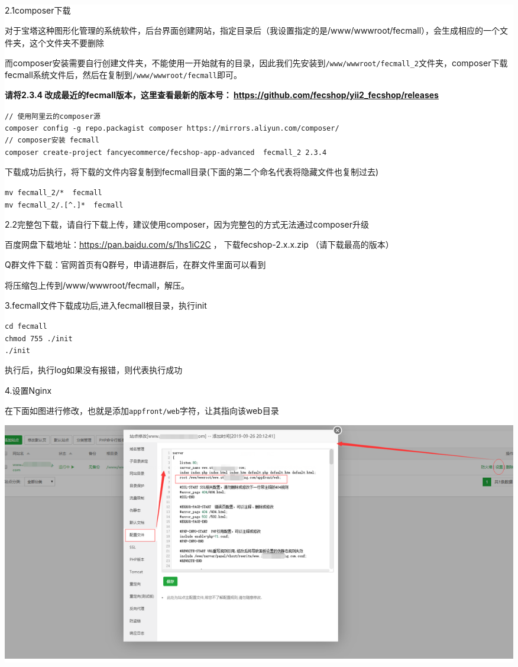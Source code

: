 2.1composer下载

对于宝塔这种图形化管理的系统软件，后台界面创建网站，指定目录后（我设置指定的是/www/wwwroot/fecmall），会生成相应的一个文件夹，这个文件夹不要删除

而composer安装需要自行创建文件夹，不能使用一开始就有的目录，因此我们先安装到`/www/wwwroot/fecmall_2`文件夹，composer下载fecmall系统文件后，然后在复制到`/www/wwwroot/fecmall`即可。

**请将2.3.4 改成最近的fecmall版本，这里查看最新的版本号： https://github.com/fecshop/yii2_fecshop/releases**


```
// 使用阿里云的composer源
composer config -g repo.packagist composer https://mirrors.aliyun.com/composer/
// composer安装 fecmall
composer create-project fancyecommerce/fecshop-app-advanced  fecmall_2 2.3.4
```
 
下载成功后执行，将下载的文件内容复制到fecmall目录(下面的第二个命名代表将隐藏文件也复制过去)
 
```
mv fecmall_2/*  fecmall
mv fecmall_2/.[^.]*  fecmall
```
2.2完整包下载，请自行下载上传，建议使用composer，因为完整包的方式无法通过composer升级

百度网盘下载地址：https://pan.baidu.com/s/1hs1iC2C ， 下载fecshop-2.x.x.zip （请下载最高的版本）

Q群文件下载：官网首页有Q群号，申请进群后，在群文件里面可以看到

将压缩包上传到/www/wwwroot/fecmall，解压。

3.fecmall文件下载成功后,进入fecmall根目录，执行init

```
cd fecmall
chmod 755 ./init
./init
```
执行后，执行log如果没有报错，则代表执行成功

4.设置Nginx

在下面如图进行修改，也就是添加`appfront/web`字符，让其指向该web目录

![](images/ee11.png)

